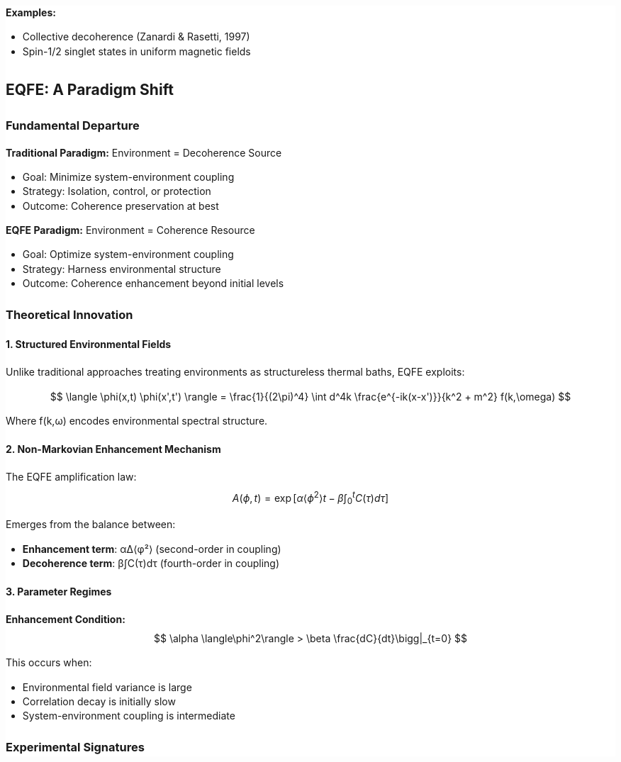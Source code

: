 **Examples:**
- Collective decoherence (Zanardi & Rasetti, 1997)
- Spin-1/2 singlet states in uniform magnetic fields

## EQFE: A Paradigm Shift

### Fundamental Departure

**Traditional Paradigm:** Environment = Decoherence Source
- Goal: Minimize system-environment coupling
- Strategy: Isolation, control, or protection
- Outcome: Coherence preservation at best

**EQFE Paradigm:** Environment = Coherence Resource
- Goal: Optimize system-environment coupling
- Strategy: Harness environmental structure
- Outcome: Coherence enhancement beyond initial levels

### Theoretical Innovation

#### 1. Structured Environmental Fields

Unlike traditional approaches treating environments as structureless thermal baths, EQFE exploits:

$$
\langle \phi(x,t) \phi(x',t') \rangle = \frac{1}{(2\pi)^4} \int d^4k \frac{e^{-ik(x-x')}}{k^2 + m^2} f(k,\omega)
$$

Where f(k,ω) encodes environmental spectral structure.

#### 2. Non-Markovian Enhancement Mechanism

The EQFE amplification law:
$$
A(\phi,t) = \exp\left[\alpha\langle\phi^2\rangle t - \beta\int_0^t C(\tau) d\tau\right]
$$

Emerges from the balance between:
- **Enhancement term**: α∆⟨φ²⟩ (second-order in coupling)
- **Decoherence term**: β∫C(τ)dτ (fourth-order in coupling)

#### 3. Parameter Regimes

**Enhancement Condition:**
$$
\alpha \langle\phi^2\rangle > \beta \frac{dC}{dt}\bigg|_{t=0}
$$

This occurs when:
- Environmental field variance is large
- Correlation decay is initially slow
- System-environment coupling is intermediate

### Experimental Signatures
